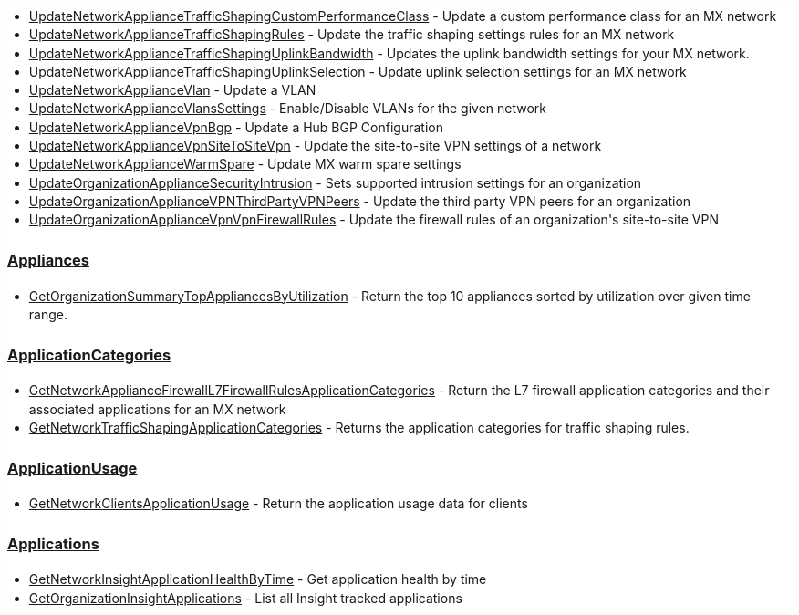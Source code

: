 * [UpdateNetworkApplianceTrafficShapingCustomPerformanceClass](docs/appliance/README.md#updatenetworkappliancetrafficshapingcustomperformanceclass) - Update a custom performance class for an MX network
* [UpdateNetworkApplianceTrafficShapingRules](docs/appliance/README.md#updatenetworkappliancetrafficshapingrules) - Update the traffic shaping settings rules for an MX network
* [UpdateNetworkApplianceTrafficShapingUplinkBandwidth](docs/appliance/README.md#updatenetworkappliancetrafficshapinguplinkbandwidth) - Updates the uplink bandwidth settings for your MX network.
* [UpdateNetworkApplianceTrafficShapingUplinkSelection](docs/appliance/README.md#updatenetworkappliancetrafficshapinguplinkselection) - Update uplink selection settings for an MX network
* [UpdateNetworkApplianceVlan](docs/appliance/README.md#updatenetworkappliancevlan) - Update a VLAN
* [UpdateNetworkApplianceVlansSettings](docs/appliance/README.md#updatenetworkappliancevlanssettings) - Enable/Disable VLANs for the given network
* [UpdateNetworkApplianceVpnBgp](docs/appliance/README.md#updatenetworkappliancevpnbgp) - Update a Hub BGP Configuration
* [UpdateNetworkApplianceVpnSiteToSiteVpn](docs/appliance/README.md#updatenetworkappliancevpnsitetositevpn) - Update the site-to-site VPN settings of a network
* [UpdateNetworkApplianceWarmSpare](docs/appliance/README.md#updatenetworkappliancewarmspare) - Update MX warm spare settings
* [UpdateOrganizationApplianceSecurityIntrusion](docs/appliance/README.md#updateorganizationappliancesecurityintrusion) - Sets supported intrusion settings for an organization
* [UpdateOrganizationApplianceVPNThirdPartyVPNPeers](docs/appliance/README.md#updateorganizationappliancevpnthirdpartyvpnpeers) - Update the third party VPN peers for an organization
* [UpdateOrganizationApplianceVpnVpnFirewallRules](docs/appliance/README.md#updateorganizationappliancevpnvpnfirewallrules) - Update the firewall rules of an organization's site-to-site VPN

### [Appliances](docs/appliances/README.md)

* [GetOrganizationSummaryTopAppliancesByUtilization](docs/appliances/README.md#getorganizationsummarytopappliancesbyutilization) - Return the top 10 appliances sorted by utilization over given time range.

### [ApplicationCategories](docs/applicationcategories/README.md)

* [GetNetworkApplianceFirewallL7FirewallRulesApplicationCategories](docs/applicationcategories/README.md#getnetworkappliancefirewalll7firewallrulesapplicationcategories) - Return the L7 firewall application categories and their associated applications for an MX network
* [GetNetworkTrafficShapingApplicationCategories](docs/applicationcategories/README.md#getnetworktrafficshapingapplicationcategories) - Returns the application categories for traffic shaping rules.

### [ApplicationUsage](docs/applicationusage/README.md)

* [GetNetworkClientsApplicationUsage](docs/applicationusage/README.md#getnetworkclientsapplicationusage) - Return the application usage data for clients

### [Applications](docs/applications/README.md)

* [GetNetworkInsightApplicationHealthByTime](docs/applications/README.md#getnetworkinsightapplicationhealthbytime) - Get application health by time
* [GetOrganizationInsightApplications](docs/applications/README.md#getorganizationinsightapplications) - List all Insight tracked applications
